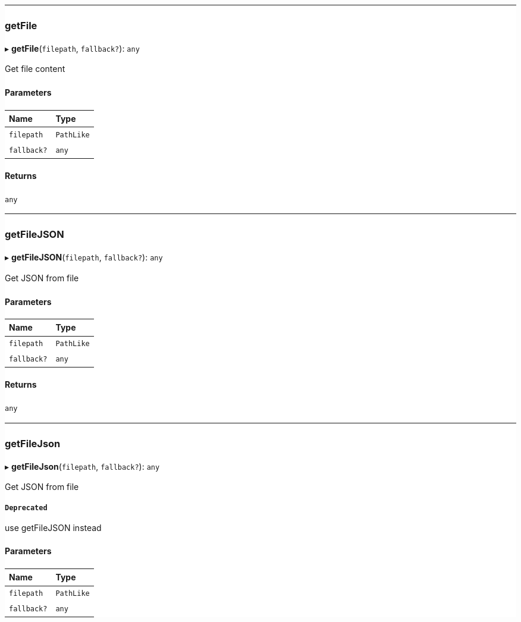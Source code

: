 ___

### getFile

▸ **getFile**(`filepath`, `fallback?`): `any`

Get file content

#### Parameters

| Name | Type |
| :------ | :------ |
| `filepath` | `PathLike` |
| `fallback?` | `any` |

#### Returns

`any`

___

### getFileJSON

▸ **getFileJSON**(`filepath`, `fallback?`): `any`

Get JSON from file

#### Parameters

| Name | Type |
| :------ | :------ |
| `filepath` | `PathLike` |
| `fallback?` | `any` |

#### Returns

`any`

___

### getFileJson

▸ **getFileJson**(`filepath`, `fallback?`): `any`

Get JSON from file

**`Deprecated`**

use getFileJSON instead

#### Parameters

| Name | Type |
| :------ | :------ |
| `filepath` | `PathLike` |
| `fallback?` | `any` |
